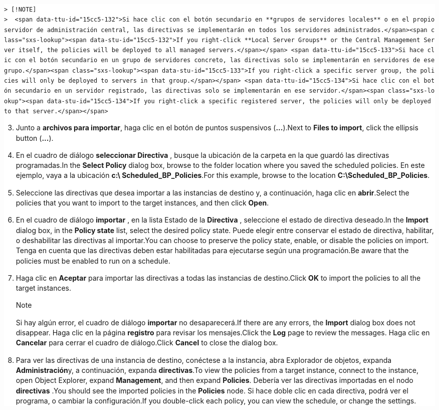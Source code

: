     > [!NOTE]  
    >  <span data-ttu-id="15cc5-132">Si hace clic con el botón secundario en **grupos de servidores locales** o en el propio servidor de administración central, las directivas se implementarán en todos los servidores administrados.</span><span class="sxs-lookup"><span data-stu-id="15cc5-132">If you right-click **Local Server Groups** or the Central Management Server itself, the policies will be deployed to all managed servers.</span></span> <span data-ttu-id="15cc5-133">Si hace clic con el botón secundario en un grupo de servidores concreto, las directivas solo se implementarán en servidores de ese grupo.</span><span class="sxs-lookup"><span data-stu-id="15cc5-133">If you right-click a specific server group, the policies will only be deployed to servers in that group.</span></span> <span data-ttu-id="15cc5-134">Si hace clic con el botón secundario en un servidor registrado, las directivas solo se implementarán en ese servidor.</span><span class="sxs-lookup"><span data-stu-id="15cc5-134">If you right-click a specific registered server, the policies will only be deployed to that server.</span></span>  
  
3.  <span data-ttu-id="15cc5-135">Junto a **archivos para importar**, haga clic en el botón de puntos suspensivos (**...**).</span><span class="sxs-lookup"><span data-stu-id="15cc5-135">Next to **Files to import**, click the ellipsis button (**...**).</span></span>  
  
4.  <span data-ttu-id="15cc5-136">En el cuadro de diálogo **seleccionar Directiva** , busque la ubicación de la carpeta en la que guardó las directivas programadas.</span><span class="sxs-lookup"><span data-stu-id="15cc5-136">In the **Select Policy** dialog box, browse to the folder location where you saved the scheduled policies.</span></span> <span data-ttu-id="15cc5-137">En este ejemplo, vaya a la ubicación **c:\ Scheduled_BP_Policies**.</span><span class="sxs-lookup"><span data-stu-id="15cc5-137">For this example, browse to the location **C:\Scheduled_BP_Policies**.</span></span>  
  
5.  <span data-ttu-id="15cc5-138">Seleccione las directivas que desea importar a las instancias de destino y, a continuación, haga clic en **abrir**.</span><span class="sxs-lookup"><span data-stu-id="15cc5-138">Select the policies that you want to import to the target instances, and then click **Open**.</span></span>  
  
6.  <span data-ttu-id="15cc5-139">En el cuadro de diálogo **importar** , en la lista Estado de la **Directiva** , seleccione el estado de directiva deseado.</span><span class="sxs-lookup"><span data-stu-id="15cc5-139">In the **Import** dialog box, in the **Policy state** list, select the desired policy state.</span></span> <span data-ttu-id="15cc5-140">Puede elegir entre conservar el estado de directiva, habilitar, o deshabilitar las directivas al importar.</span><span class="sxs-lookup"><span data-stu-id="15cc5-140">You can choose to preserve the policy state, enable, or disable the policies on import.</span></span> <span data-ttu-id="15cc5-141">Tenga en cuenta que las directivas deben estar habilitadas para ejecutarse según una programación.</span><span class="sxs-lookup"><span data-stu-id="15cc5-141">Be aware that the policies must be enabled to run on a schedule.</span></span>  
  
7.  <span data-ttu-id="15cc5-142">Haga clic en **Aceptar** para importar las directivas a todas las instancias de destino.</span><span class="sxs-lookup"><span data-stu-id="15cc5-142">Click **OK** to import the policies to all the target instances.</span></span>  
  
    > [!NOTE]  
    >  <span data-ttu-id="15cc5-143">Si hay algún error, el cuadro de diálogo **importar** no desaparecerá.</span><span class="sxs-lookup"><span data-stu-id="15cc5-143">If there are any errors, the **Import** dialog box does not disappear.</span></span> <span data-ttu-id="15cc5-144">Haga clic en la página **registro** para revisar los mensajes.</span><span class="sxs-lookup"><span data-stu-id="15cc5-144">Click the **Log** page to review the messages.</span></span> <span data-ttu-id="15cc5-145">Haga clic en **Cancelar** para cerrar el cuadro de diálogo.</span><span class="sxs-lookup"><span data-stu-id="15cc5-145">Click **Cancel** to close the dialog box.</span></span>  
  
8.  <span data-ttu-id="15cc5-146">Para ver las directivas de una instancia de destino, conéctese a la instancia, abra Explorador de objetos, expanda **Administración**y, a continuación, expanda **directivas**.</span><span class="sxs-lookup"><span data-stu-id="15cc5-146">To view the policies from a target instance, connect to the instance, open Object Explorer, expand **Management**, and then expand **Policies**.</span></span> <span data-ttu-id="15cc5-147">Debería ver las directivas importadas en el nodo **directivas** .</span><span class="sxs-lookup"><span data-stu-id="15cc5-147">You should see the imported policies in the **Policies** node.</span></span> <span data-ttu-id="15cc5-148">Si hace doble clic en cada directiva, podrá ver el programa, o cambiar la configuración.</span><span class="sxs-lookup"><span data-stu-id="15cc5-148">If you double-click each policy, you can view the schedule, or change the settings.</span></span>  
  